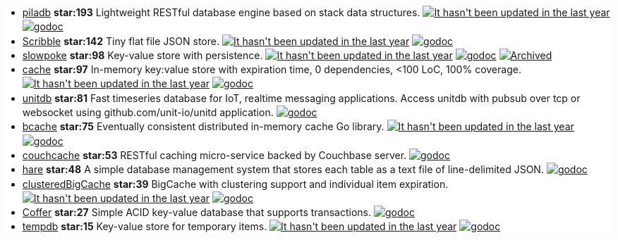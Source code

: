 * [piladb](https://github.com/fern4lvarez/piladb) **star:193** Lightweight RESTful database engine based on stack data structures.   [![It hasn't been updated in the last year][Yellow]](https://github.com/fern4lvarez/piladb)   [![godoc][GoDoc]](https://godoc.org/github.com/fern4lvarez/piladb)
* [Scribble](https://github.com/nanobox-io/golang-scribble) **star:142** Tiny flat file JSON store.   [![It hasn't been updated in the last year][Yellow]](https://github.com/nanobox-io/golang-scribble)   [![godoc][GoDoc]](https://godoc.org/github.com/nanobox-io/golang-scribble)
* [slowpoke](https://github.com/recoilme/slowpoke) **star:98** Key-value store with persistence.   [![It hasn't been updated in the last year][Yellow]](https://github.com/recoilme/slowpoke)   [![godoc][GoDoc]](https://godoc.org/github.com/recoilme/slowpoke)   [![Archived][Archived]](https://github.com/recoilme/slowpoke)
* [cache](https://github.com/akyoto/cache) **star:97** In-memory key:value store with expiration time, 0 dependencies, <100 LoC, 100% coverage.   [![It hasn't been updated in the last year][Yellow]](https://github.com/akyoto/cache)   [![godoc][GoDoc]](https://godoc.org/github.com/akyoto/cache)
* [unitdb](https://github.com/unit-io/unitdb) **star:81** Fast timeseries database for IoT, realtime messaging  applications. Access unitdb with pubsub over tcp or websocket using github.com/unit-io/unitd application.   [![godoc][GoDoc]](https://godoc.org/github.com/unit-io/unitdb)
* [bcache](https://github.com/iwanbk/bcache) **star:75** Eventually consistent distributed in-memory  cache Go library.   [![It hasn't been updated in the last year][Yellow]](https://github.com/iwanbk/bcache)   [![godoc][GoDoc]](https://godoc.org/github.com/iwanbk/bcache)
* [couchcache](https://github.com/codingsince1985/couchcache) **star:53** RESTful caching micro-service backed by Couchbase server.   [![godoc][GoDoc]](https://godoc.org/github.com/codingsince1985/couchcache)
* [hare](https://github.com/jameycribbs/hare) **star:48** A simple database management system that stores each table as a text file of line-delimited JSON.   [![godoc][GoDoc]](https://godoc.org/github.com/jameycribbs/hare)
* [clusteredBigCache](https://github.com/oaStuff/clusteredBigCache) **star:39** BigCache with clustering support and individual item expiration.   [![It hasn't been updated in the last year][Yellow]](https://github.com/oaStuff/clusteredBigCache)   [![godoc][GoDoc]](https://godoc.org/github.com/oaStuff/clusteredBigCache)
* [Coffer](https://github.com/claygod/coffer) **star:27** Simple ACID key-value database that supports transactions.   [![godoc][GoDoc]](https://godoc.org/github.com/claygod/coffer)
* [tempdb](https://github.com/rafaeljesus/tempdb) **star:15** Key-value store for temporary items.   [![It hasn't been updated in the last year][Yellow]](https://github.com/rafaeljesus/tempdb)   [![godoc][GoDoc]](https://godoc.org/github.com/rafaeljesus/tempdb)


[Awesome]: https://cdn.jsdelivr.net/gh/yinggaozhen/awesome-go-cn@1.4.1/docs/awesome.svg "star > 2000"
[Green]: https://cdn.jsdelivr.net/gh/yinggaozhen/awesome-go-cn@1.1/docs/Green.svg "There was an update last week"
[Yellow]: https://cdn.jsdelivr.net/gh/yinggaozhen/awesome-go-cn@1.1/docs/Yellow.svg "It hasn't been updated in the last year"
[CN]: https://cdn.jsdelivr.net/gh/yinggaozhen/awesome-go-cn@1.1/docs/Cn.svg "Contains Chinese documents"
[Archived]: https://cdn.jsdelivr.net/gh/yinggaozhen/awesome-go-cn@1.2.1/docs/archived.svg "The project has been archived"
[GoDoc]: https://cdn.jsdelivr.net/gh/yinggaozhen/awesome-go-cn@1.3.0/docs/DOC.svg "godoc document links"